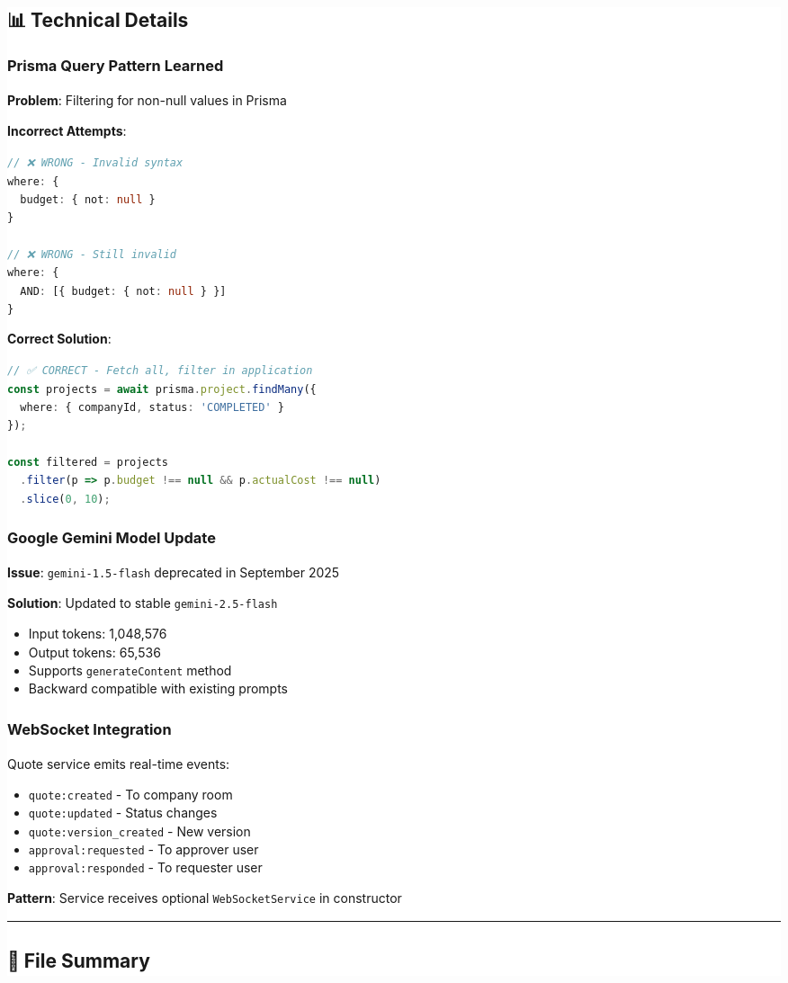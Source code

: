 
## 📊 Technical Details

### Prisma Query Pattern Learned
**Problem**: Filtering for non-null values in Prisma

**Incorrect Attempts**:
```typescript
// ❌ WRONG - Invalid syntax
where: {
  budget: { not: null }
}

// ❌ WRONG - Still invalid
where: {
  AND: [{ budget: { not: null } }]
}
```

**Correct Solution**:
```typescript
// ✅ CORRECT - Fetch all, filter in application
const projects = await prisma.project.findMany({
  where: { companyId, status: 'COMPLETED' }
});

const filtered = projects
  .filter(p => p.budget !== null && p.actualCost !== null)
  .slice(0, 10);
```

### Google Gemini Model Update
**Issue**: `gemini-1.5-flash` deprecated in September 2025

**Solution**: Updated to stable `gemini-2.5-flash`
- Input tokens: 1,048,576
- Output tokens: 65,536
- Supports `generateContent` method
- Backward compatible with existing prompts

### WebSocket Integration
Quote service emits real-time events:
- `quote:created` - To company room
- `quote:updated` - Status changes
- `quote:version_created` - New version
- `approval:requested` - To approver user
- `approval:responded` - To requester user

**Pattern**: Service receives optional `WebSocketService` in constructor

---

## 📁 File Summary
